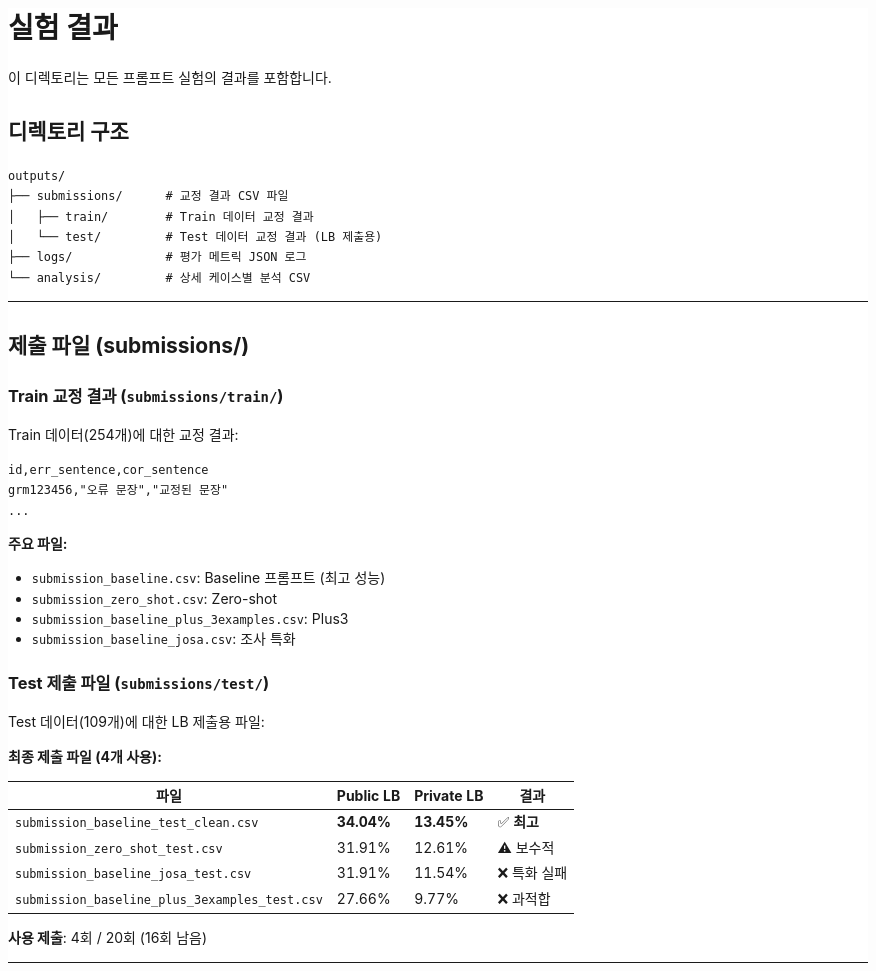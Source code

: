 # 실험 결과

이 디렉토리는 모든 프롬프트 실험의 결과를 포함합니다.

## 디렉토리 구조

```
outputs/
├── submissions/      # 교정 결과 CSV 파일
│   ├── train/        # Train 데이터 교정 결과
│   └── test/         # Test 데이터 교정 결과 (LB 제출용)
├── logs/             # 평가 메트릭 JSON 로그
└── analysis/         # 상세 케이스별 분석 CSV
```

---

## 제출 파일 (submissions/)

### Train 교정 결과 (`submissions/train/`)

Train 데이터(254개)에 대한 교정 결과:

```csv
id,err_sentence,cor_sentence
grm123456,"오류 문장","교정된 문장"
...
```

**주요 파일:**
- `submission_baseline.csv`: Baseline 프롬프트 (최고 성능)
- `submission_zero_shot.csv`: Zero-shot
- `submission_baseline_plus_3examples.csv`: Plus3
- `submission_baseline_josa.csv`: 조사 특화

### Test 제출 파일 (`submissions/test/`)

Test 데이터(109개)에 대한 LB 제출용 파일:

**최종 제출 파일 (4개 사용):**

| 파일 | Public LB | Private LB | 결과 |
|------|-----------|------------|------|
| `submission_baseline_test_clean.csv` | **34.04%** | **13.45%** | ✅ **최고** |
| `submission_zero_shot_test.csv` | 31.91% | 12.61% | ⚠️ 보수적 |
| `submission_baseline_josa_test.csv` | 31.91% | 11.54% | ❌ 특화 실패 |
| `submission_baseline_plus_3examples_test.csv` | 27.66% | 9.77% | ❌ 과적합 |

**사용 제출**: 4회 / 20회 (16회 남음)

---